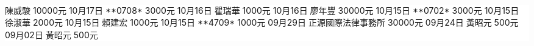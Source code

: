 </td>
<td >陳威駿
</td>
<td >10000元
</td></tr><tr style="height:16.2pt;" >
<td style="height:16.2pt;" class="xl65" height="22" >10月17日
</td>
<td >**0708*
</td>
<td >3000元
</td></tr><tr style="height:16.2pt;" >
<td style="height:16.2pt;" class="xl65" height="22" >10月16日
</td>
<td >瞿瑞華
</td>
<td >1000元
</td></tr><tr style="height:16.2pt;" >
<td style="height:16.2pt;" class="xl65" height="22" >10月16日
</td>
<td >廖年豐
</td>
<td >30000元
</td></tr><tr style="height:16.2pt;" >
<td style="height:16.2pt;" class="xl65" height="22" >10月15日
</td>
<td >**0702*
</td>
<td >3000元
</td></tr><tr style="height:16.2pt;" >
<td style="height:16.2pt;" class="xl65" height="22" >10月15日
</td>
<td >徐淑華
</td>
<td >2000元
</td></tr><tr style="height:16.2pt;" >
<td style="height:16.2pt;" class="xl65" height="22" >10月15日
</td>
<td >賴建宏
</td>
<td >1000元
</td></tr><tr style="height:16.2pt;" >
<td style="height:16.2pt;" class="xl65" height="22" >10月15日
</td>
<td >**4709*
</td>
<td >1000元
</td></tr><tr style="height:16.2pt;" >
<td style="height:16.2pt;" class="xl65" height="22" >09月29日
</td>
<td >正源國際法律事務所
</td>
<td >30000元
</td></tr><tr style="height:16.2pt;" >
<td style="height:16.2pt;" class="xl65" height="22" >09月24日
</td>
<td >黃昭元
</td>
<td >500元
</td></tr><tr style="height:16.2pt;" >
<td style="height:16.2pt;" class="xl65" height="22" >09月02日
</td>
<td >黃昭元
</td>
<td >500元